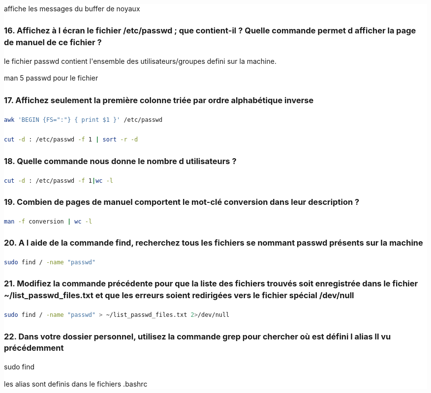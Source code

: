 affiche les messages du buffer de noyaux

### 16. Affichez à l écran le fichier /etc/passwd ; que contient-il ? Quelle commande permet d afficher la page de manuel de ce fichier ?

le fichier passwd contient l'ensemble des utilisateurs/groupes defini sur la machine.

man 5 passwd pour le fichier

### 17. Affichez seulement la première colonne triée par ordre alphabétique inverse

```bash
awk 'BEGIN {FS=":"} { print $1 }' /etc/passwd

cut -d : /etc/passwd -f 1 | sort -r -d

```

### 18. Quelle commande nous donne le nombre d utilisateurs ?

```bash
cut -d : /etc/passwd -f 1|wc -l
```
### 19. Combien de pages de manuel comportent le mot-clé conversion dans leur description ?

```bash
man -f conversion | wc -l
```

### 20. A l aide de la commande find, recherchez tous les fichiers se nommant passwd présents sur la machine

```bash
sudo find / -name "passwd"
```

### 21. Modifiez la commande précédente pour que la liste des fichiers trouvés soit enregistrée dans le fichier ~/list_passwd_files.txt et que les erreurs soient redirigées vers le fichier spécial /dev/null

```bash
sudo find / -name "passwd" > ~/list_passwd_files.txt 2>/dev/null
```

### 22. Dans votre dossier personnel, utilisez la commande grep pour chercher où est défini l alias ll vu précédemment

sudo find

les alias sont definis dans le fichiers .bashrc
